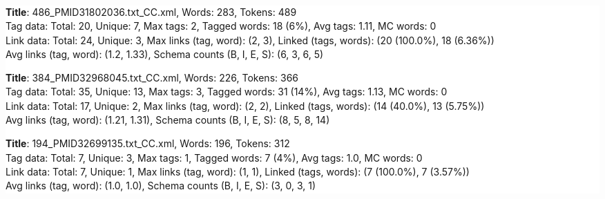 **Title**:
486_PMID31802036.txt_CC.xml,
Words: 283,
Tokens: 489\
Tag data:
Total: 20,
Unique: 7,
Max tags: 2,
Tagged words: 18 (6%),
Avg tags: 1.11,
MC words: 0\
Link data:
Total: 24,
Unique: 3,
Max links (tag, word): (2, 3),
Linked (tags, words): (20 (100.0%), 18 (6.36%))\
Avg links (tag, word): (1.2, 1.33),
Schema counts (B, I, E, S): (6, 3, 6, 5)

**Title**:
384_PMID32968045.txt_CC.xml,
Words: 226,
Tokens: 366\
Tag data:
Total: 35,
Unique: 13,
Max tags: 3,
Tagged words: 31 (14%),
Avg tags: 1.13,
MC words: 0\
Link data:
Total: 17,
Unique: 2,
Max links (tag, word): (2, 2),
Linked (tags, words): (14 (40.0%), 13 (5.75%))\
Avg links (tag, word): (1.21, 1.31),
Schema counts (B, I, E, S): (8, 5, 8, 14)

**Title**:
194_PMID32699135.txt_CC.xml,
Words: 196,
Tokens: 312\
Tag data:
Total: 7,
Unique: 3,
Max tags: 1,
Tagged words: 7 (4%),
Avg tags: 1.0,
MC words: 0\
Link data:
Total: 7,
Unique: 1,
Max links (tag, word): (1, 1),
Linked (tags, words): (7 (100.0%), 7 (3.57%))\
Avg links (tag, word): (1.0, 1.0),
Schema counts (B, I, E, S): (3, 0, 3, 1)
